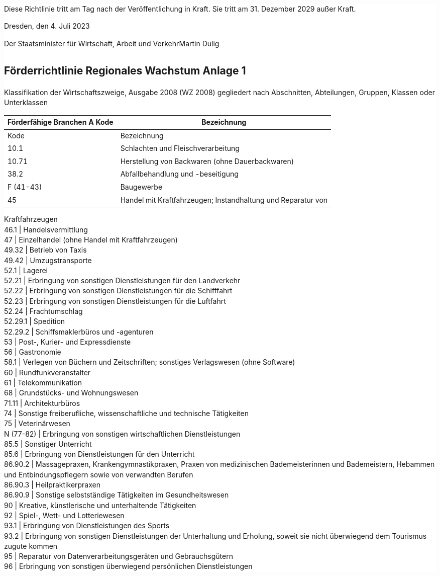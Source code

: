 Diese Richtlinie tritt am Tag nach der Veröffentlichung in Kraft. Sie tritt am 31. Dezember 2029 außer Kraft.

Dresden, den 4. Juli 2023

Der Staatsminister für Wirtschaft, Arbeit und VerkehrMartin Dulig


## Förderrichtlinie Regionales Wachstum Anlage 1

Klassifikation der Wirtschaftszweige, Ausgabe 2008 (WZ 2008) gegliedert nach Abschnitten, Abteilungen, Gruppen, Klassen oder Unterklassen

Förderfähige Branchen A  Kode | Bezeichnung  
---|---  
Kode  | Bezeichnung  
10.1 | Schlachten und Fleischverarbeitung  
10.71 | Herstellung von Backwaren (ohne Dauerbackwaren)  
38.2 | Abfallbehandlung und -beseitigung  
F (41-43) | Baugewerbe  
45 | Handel mit Kraftfahrzeugen; Instandhaltung und Reparatur von
Kraftfahrzeugen  
46.1 | Handelsvermittlung  
47 | Einzelhandel (ohne Handel mit Kraftfahrzeugen)  
49.32 | Betrieb von Taxis  
49.42 | Umzugstransporte  
52.1 | Lagerei  
52.21 | Erbringung von sonstigen Dienstleistungen für den Landverkehr  
52.22 | Erbringung von sonstigen Dienstleistungen für die Schifffahrt  
52.23 | Erbringung von sonstigen Dienstleistungen für die Luftfahrt  
52.24 | Frachtumschlag  
52.29.1 | Spedition  
52.29.2 | Schiffsmaklerbüros und -agenturen  
53 | Post-, Kurier- und Expressdienste  
56 | Gastronomie  
58.1 | Verlegen von Büchern und Zeitschriften; sonstiges Verlagswesen (ohne
Software)  
60 | Rundfunkveranstalter  
61 | Telekommunikation  
68 | Grundstücks- und Wohnungswesen  
71.11 | Architekturbüros  
74 | Sonstige freiberufliche, wissenschaftliche und technische Tätigkeiten  
75 | Veterinärwesen  
N (77-82) | Erbringung von sonstigen wirtschaftlichen Dienstleistungen  
85.5 | Sonstiger Unterricht  
85.6 | Erbringung von Dienstleistungen für den Unterricht  
86.90.2 | Massagepraxen, Krankengymnastikpraxen, Praxen von medizinischen
Bademeisterinnen und Bademeistern, Hebammen und Entbindungspflegern sowie von
verwandten Berufen  
86.90.3 | Heilpraktikerpraxen  
86.90.9 | Sonstige selbstständige Tätigkeiten im Gesundheitswesen  
90 | Kreative, künstlerische und unterhaltende Tätigkeiten  
92 | Spiel-, Wett- und Lotteriewesen  
93.1 | Erbringung von Dienstleistungen des Sports  
93.2 | Erbringung von sonstigen Dienstleistungen der Unterhaltung und
Erholung, soweit sie nicht überwiegend dem Tourismus zugute kommen  
95 | Reparatur von Datenverarbeitungsgeräten und Gebrauchsgütern  
96 | Erbringung von sonstigen überwiegend persönlichen Dienstleistungen
